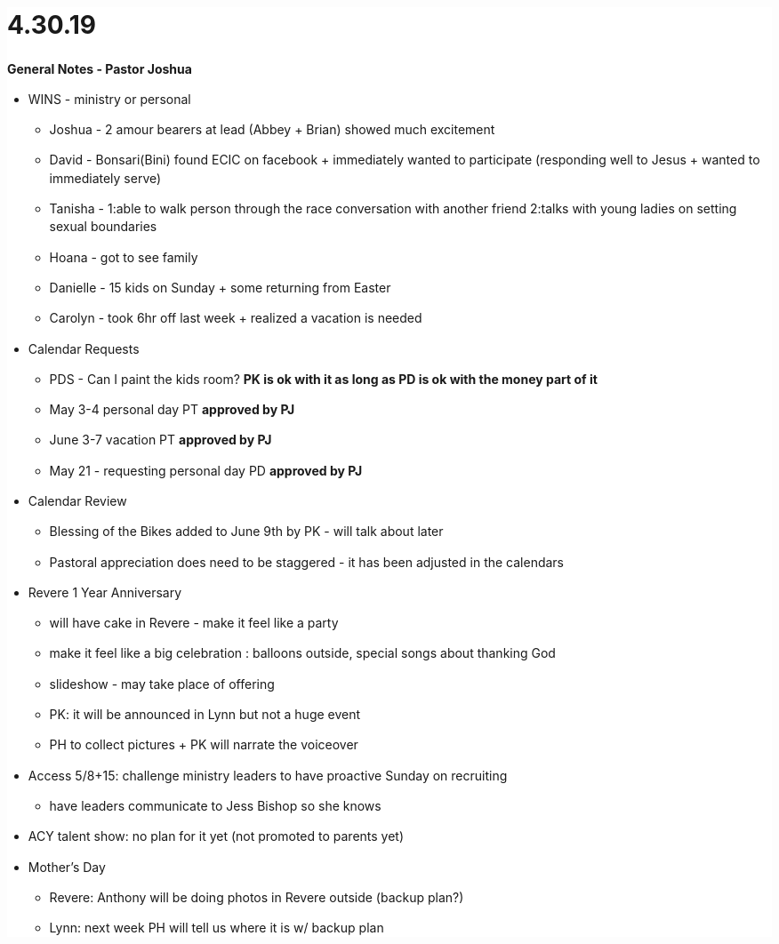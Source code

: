 #  **4.30.19**

**General Notes - Pastor Joshua**

  * WINS - ministry or personal 

    * Joshua - 2 amour bearers at lead (Abbey + Brian) showed much excitement

    * David - Bonsari(Bini) found ECIC on facebook + immediately wanted to participate (responding well to Jesus + wanted to immediately serve)

    * Tanisha - 1:able to walk person through the race conversation with another friend 2:talks with young ladies on setting sexual boundaries

    * Hoana - got to see family

    * Danielle - 15 kids on Sunday + some returning from Easter

    * Carolyn - took 6hr off last week +  realized a vacation is needed

  

  * Calendar Requests

    * PDS - Can I paint the kids room? **PK is ok with it as long as PD is ok with the money part of it**

    * May 3-4 personal day PT **approved by PJ**

    * June 3-7 vacation PT **approved by PJ**

    * May 21 - requesting personal day PD **approved by PJ**

  

  * Calendar Review

    * Blessing of the Bikes added to June 9th by PK - will talk about later

    * Pastoral appreciation does need to be staggered - it has been adjusted in the calendars

  * Revere 1 Year Anniversary 

    * will have cake in Revere - make it feel like a party

    * make it feel like a big celebration : balloons outside, special songs about thanking God

    * slideshow - may take place of offering

    * PK: it will be announced in Lynn but not a huge event

    * PH to collect pictures + PK will narrate the voiceover

  * Access 5/8+15: challenge ministry leaders to have proactive Sunday on recruiting

    * have leaders communicate to Jess Bishop so she knows

  * ACY talent show: no plan for it yet (not promoted to parents yet)

  * Mother’s Day

    * Revere: Anthony will be doing photos in Revere outside (backup plan?)

    * Lynn: next week PH will tell us where it is w/ backup plan
